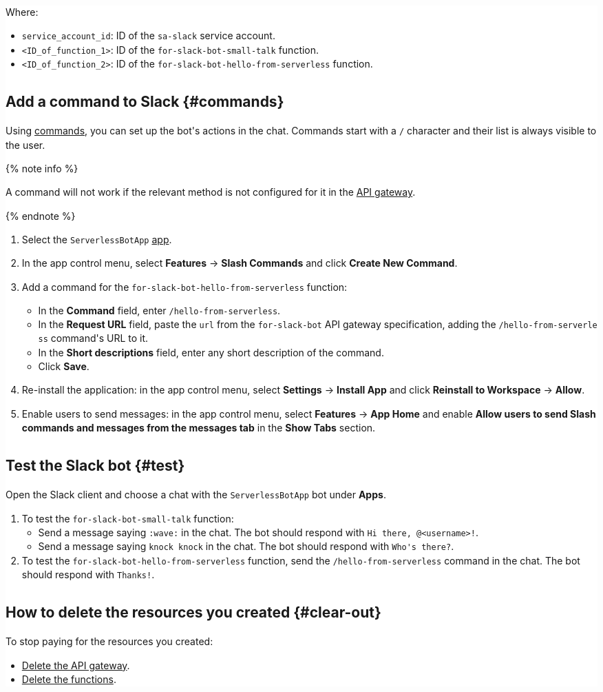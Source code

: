 Where:

* `service_account_id`: ID of the `sa-slack` service account.
* `<ID_of_function_1>`: ID of the `for-slack-bot-small-talk` function.
* `<ID_of_function_2>`: ID of the `for-slack-bot-hello-from-serverless` function.

## Add a command to Slack {#commands}

Using [commands](https://api.slack.com/interactivity/slash-commands), you can set up the bot's actions in the chat. Commands start with a `/` character and their list is always visible to the user.

{% note info %}

A command will not work if the relevant method is not configured for it in the [API gateway](#edit-api-gw).

{% endnote %}

1. Select the `ServerlessBotApp` [app](https://api.slack.com/apps).
1. In the app control menu, select **Features** → **Slash Commands** and click **Create New Command**.
1. Add a command for the `for-slack-bot-hello-from-serverless` function:

   * In the **Command** field, enter `/hello-from-serverless`.
   * In the **Request URL** field, paste the `url` from the `for-slack-bot` API gateway specification, adding the `/hello-from-serverless` command's URL to it.
   * In the **Short descriptions** field, enter any short description of the command.
   * Click **Save**.

1. Re-install the application: in the app control menu, select **Settings** → **Install App** and click **Reinstall to Workspace** → **Allow**.
1. Enable users to send messages: in the app control menu, select **Features** → **App Home** and enable **Allow users to send Slash commands and messages from the messages tab** in the **Show Tabs** section.

## Test the Slack bot {#test}

Open the Slack client and choose a chat with the `ServerlessBotApp` bot under **Apps**.

1. To test the `for-slack-bot-small-talk` function:
   * Send a message saying `:wave:` in the chat. The bot should respond with `Hi there, @<username>!`.
   * Send a message saying `knock knock` in the chat. The bot should respond with `Who's there?`.
1. To test the `for-slack-bot-hello-from-serverless` function, send the `/hello-from-serverless` command in the chat. The bot should respond with `Thanks!`.

## How to delete the resources you created {#clear-out}

To stop paying for the resources you created:

* [Delete the API gateway](../../api-gateway/operations/api-gw-delete.md).
* [Delete the functions](../../functions/operations/function/function-delete.md).